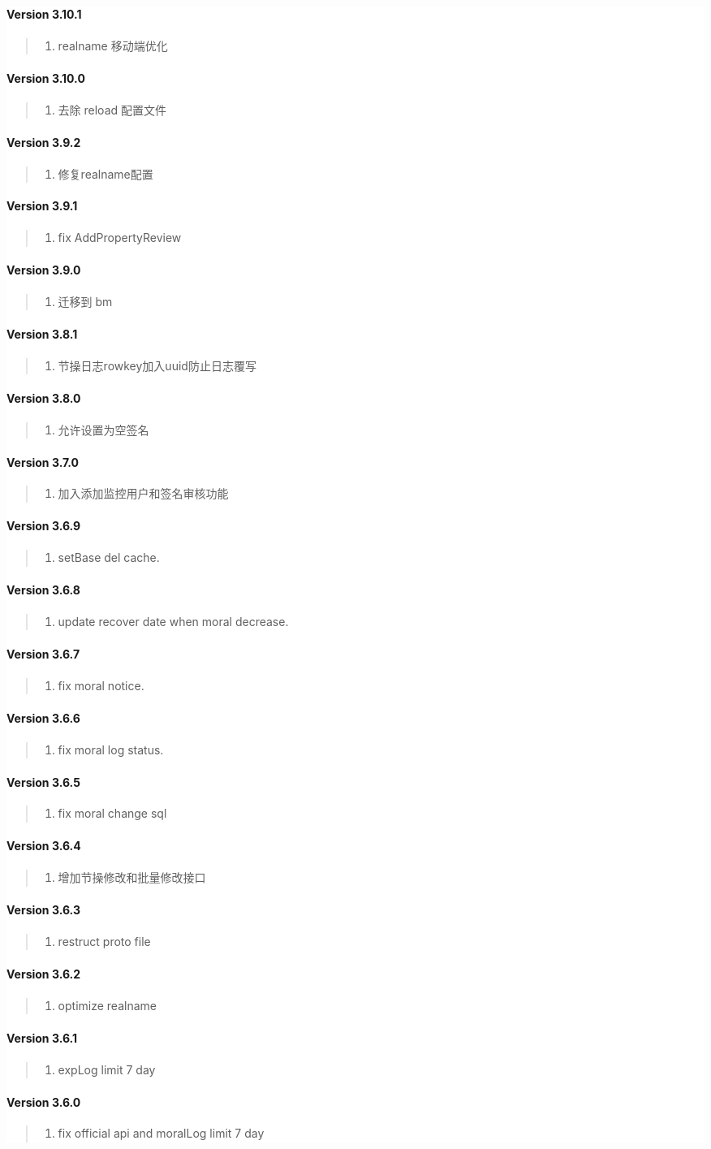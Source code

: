 #### Version 3.10.1
> 1. realname 移动端优化

#### Version 3.10.0
> 1. 去除 reload 配置文件

#### Version 3.9.2
> 1. 修复realname配置

#### Version 3.9.1
> 1. fix AddPropertyReview 

#### Version 3.9.0
> 1. 迁移到 bm

#### Version 3.8.1
> 1. 节操日志rowkey加入uuid防止日志覆写

#### Version 3.8.0
> 1. 允许设置为空签名

#### Version 3.7.0
> 1. 加入添加监控用户和签名审核功能

#### Version 3.6.9
> 1. setBase del cache.

#### Version 3.6.8
> 1. update recover date when moral decrease.

#### Version 3.6.7
> 1. fix moral notice.

#### Version 3.6.6
> 1. fix moral log status.

#### Version 3.6.5
> 1. fix moral change sql

#### Version 3.6.4
> 1. 增加节操修改和批量修改接口

#### Version 3.6.3
> 1. restruct proto file

#### Version 3.6.2
> 1. optimize realname

#### Version 3.6.1
> 1. expLog limit 7 day

#### Version 3.6.0
> 1. fix official api and moralLog limit 7 day
